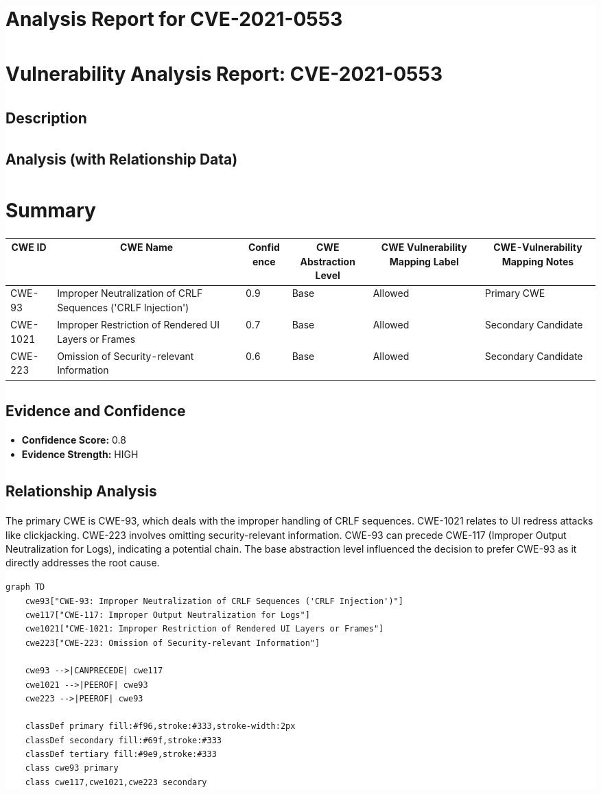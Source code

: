 # Analysis Report for CVE-2021-0553

# Vulnerability Analysis Report: CVE-2021-0553

## Description



## Analysis (with Relationship Data)

# Summary
| CWE ID | CWE Name | Confidence | CWE Abstraction Level | CWE Vulnerability Mapping Label | CWE-Vulnerability Mapping Notes |
|---|---|---|---|---|---|
| CWE-93 | Improper Neutralization of CRLF Sequences ('CRLF Injection') | 0.9 | Base | Allowed | Primary CWE |
| CWE-1021 | Improper Restriction of Rendered UI Layers or Frames | 0.7 | Base | Allowed | Secondary Candidate |
| CWE-223 | Omission of Security-relevant Information | 0.6 | Base | Allowed | Secondary Candidate |

## Evidence and Confidence

*   **Confidence Score:** 0.8
*   **Evidence Strength:** HIGH

## Relationship Analysis
The primary CWE is CWE-93, which deals with the improper handling of CRLF sequences. CWE-1021 relates to UI redress attacks like clickjacking. CWE-223 involves omitting security-relevant information. CWE-93 can precede CWE-117 (Improper Output Neutralization for Logs), indicating a potential chain. The base abstraction level influenced the decision to prefer CWE-93 as it directly addresses the root cause.

```mermaid
graph TD
    cwe93["CWE-93: Improper Neutralization of CRLF Sequences ('CRLF Injection')"]
    cwe117["CWE-117: Improper Output Neutralization for Logs"]
    cwe1021["CWE-1021: Improper Restriction of Rendered UI Layers or Frames"]
    cwe223["CWE-223: Omission of Security-relevant Information"]

    cwe93 -->|CANPRECEDE| cwe117
    cwe1021 -->|PEEROF| cwe93
    cwe223 -->|PEEROF| cwe93
    
    classDef primary fill:#f96,stroke:#333,stroke-width:2px
    classDef secondary fill:#69f,stroke:#333
    classDef tertiary fill:#9e9,stroke:#333
    class cwe93 primary
    class cwe117,cwe1021,cwe223 secondary
```
